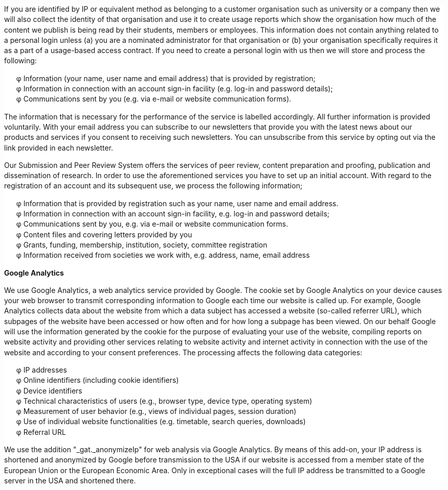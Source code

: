 If you are identified by IP or equivalent method as belonging to a customer organisation such as university or a company then we will also collect the identity of that organisation and use it to create usage reports which show the organisation how much of the content we publish is being read by their students, members or employees. This information does not contain anything related to a personal login unless (a) you are a nominated administrator for that organisation or (b) your organisation specifically requires it as a part of a usage-based access contract. If you need to create a personal login with us then we will store and process the following:   
   
      φ Information (your name, user name and email address) that is provided by registration;     
      φ Information in connection with an account sign-in facility (e.g. log-in and password details);     
      φ Communications sent by you (e.g. via e-mail or website communication forms).   
   
The information that is necessary for the performance of the service is labelled accordingly. All further information is provided voluntarily. With your email address you can subscribe to our newsletters that provide you with the latest news about our products and services if you consent to receiving such newsletters. You can unsubscribe from this service by opting out via the link provided in each newsletter.   
   
Our Submission and Peer Review System offers the services of peer review, content preparation and proofing, publication and dissemination of research. In order to use the aforementioned services you have to set up an initial account. With regard to the registration of an account and its subsequent use, we process the following information;   
   
      φ Information that is provided by registration such as your name, user name and email address.     
      φ Information in connection with an account sign-in facility, e.g. log-in and password details;     
      φ Communications sent by you, e.g. via e-mail or website communication forms.     
      φ Content files and covering letters provided by you     
      φ Grants, funding, membership, institution, society, committee registration     
      φ Information received from societies we work with, e.g. address, name, email address   
   
**Google Analytics**   
   
We use Google Analytics, a web analytics service provided by Google. The cookie set by Google Analytics on your device causes your web browser to transmit corresponding information to Google each time our website is called up. For example, Google Analytics collects data about the website from which a data subject has accessed a website (so-called referrer URL), which subpages of the website have been accessed or how often and for how long a subpage has been viewed. On our behalf Google will use the information generated by the cookie for the purpose of evaluating your use of the website, compiling reports on website activity and providing other services relating to website activity and internet activity in connection with the use of the website and according to your consent preferences. The processing affects the following data categories:    
   
      φ IP addresses     
      φ Online identifiers (including cookie identifiers)     
      φ Device identifiers     
      φ Technical characteristics of users (e.g., browser type, device type, operating system)     
      φ Measurement of user behavior (e.g., views of individual pages, session duration)     
      φ Use of individual website functionalities (e.g. timetable, search queries, downloads)     
      φ Referral URL    
   
We use the addition "\_gat.\_anonymizeIp" for web analysis via Google Analytics. By means of this add-on, your IP address is shortened and anonymized by Google before transmission to the USA if our website is accessed from a member state of the European Union or the European Economic Area. Only in exceptional cases will the full IP address be transmitted to a Google server in the USA and shortened there.   
   